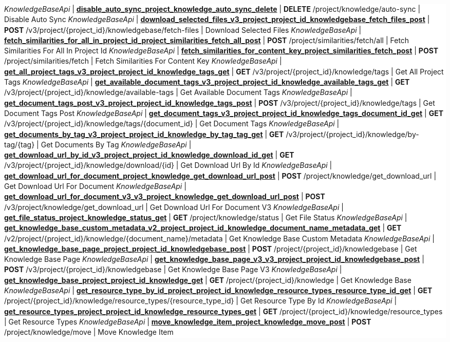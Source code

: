 *KnowledgeBaseApi* | [**disable_auto_sync_project_knowledge_auto_sync_delete**](docs/KnowledgeBaseApi.md#disable_auto_sync_project_knowledge_auto_sync_delete) | **DELETE** /project/knowledge/auto-sync | Disable Auto Sync
*KnowledgeBaseApi* | [**download_selected_files_v3_project_project_id_knowledgebase_fetch_files_post**](docs/KnowledgeBaseApi.md#download_selected_files_v3_project_project_id_knowledgebase_fetch_files_post) | **POST** /v3/project/{project_id}/knowledgebase/fetch-files | Download Selected Files
*KnowledgeBaseApi* | [**fetch_similarities_for_all_in_project_id_project_similarities_fetch_all_post**](docs/KnowledgeBaseApi.md#fetch_similarities_for_all_in_project_id_project_similarities_fetch_all_post) | **POST** /project/similarities/fetch/all | Fetch Similarities For All In Project Id
*KnowledgeBaseApi* | [**fetch_similarities_for_content_key_project_similarities_fetch_post**](docs/KnowledgeBaseApi.md#fetch_similarities_for_content_key_project_similarities_fetch_post) | **POST** /project/similarities/fetch | Fetch Similarities For Content Key
*KnowledgeBaseApi* | [**get_all_project_tags_v3_project_project_id_knowledge_tags_get**](docs/KnowledgeBaseApi.md#get_all_project_tags_v3_project_project_id_knowledge_tags_get) | **GET** /v3/project/{project_id}/knowledge/tags | Get All Project Tags
*KnowledgeBaseApi* | [**get_available_document_tags_v3_project_project_id_knowledge_available_tags_get**](docs/KnowledgeBaseApi.md#get_available_document_tags_v3_project_project_id_knowledge_available_tags_get) | **GET** /v3/project/{project_id}/knowledge/available-tags | Get Available Document Tags
*KnowledgeBaseApi* | [**get_document_tags_post_v3_project_project_id_knowledge_tags_post**](docs/KnowledgeBaseApi.md#get_document_tags_post_v3_project_project_id_knowledge_tags_post) | **POST** /v3/project/{project_id}/knowledge/tags | Get Document Tags Post
*KnowledgeBaseApi* | [**get_document_tags_v3_project_project_id_knowledge_tags_document_id_get**](docs/KnowledgeBaseApi.md#get_document_tags_v3_project_project_id_knowledge_tags_document_id_get) | **GET** /v3/project/{project_id}/knowledge/tags/{document_id} | Get Document Tags
*KnowledgeBaseApi* | [**get_documents_by_tag_v3_project_project_id_knowledge_by_tag_tag_get**](docs/KnowledgeBaseApi.md#get_documents_by_tag_v3_project_project_id_knowledge_by_tag_tag_get) | **GET** /v3/project/{project_id}/knowledge/by-tag/{tag} | Get Documents By Tag
*KnowledgeBaseApi* | [**get_download_url_by_id_v3_project_project_id_knowledge_download_id_get**](docs/KnowledgeBaseApi.md#get_download_url_by_id_v3_project_project_id_knowledge_download_id_get) | **GET** /v3/project/{project_id}/knowledge/download/{id} | Get Download Url By Id
*KnowledgeBaseApi* | [**get_download_url_for_document_project_knowledge_get_download_url_post**](docs/KnowledgeBaseApi.md#get_download_url_for_document_project_knowledge_get_download_url_post) | **POST** /project/knowledge/get_download_url | Get Download Url For Document
*KnowledgeBaseApi* | [**get_download_url_for_document_v3_v3_project_knowledge_get_download_url_post**](docs/KnowledgeBaseApi.md#get_download_url_for_document_v3_v3_project_knowledge_get_download_url_post) | **POST** /v3/project/knowledge/get_download_url | Get Download Url For Document V3
*KnowledgeBaseApi* | [**get_file_status_project_knowledge_status_get**](docs/KnowledgeBaseApi.md#get_file_status_project_knowledge_status_get) | **GET** /project/knowledge/status | Get File Status
*KnowledgeBaseApi* | [**get_knowledge_base_custom_metadata_v2_project_project_id_knowledge_document_name_metadata_get**](docs/KnowledgeBaseApi.md#get_knowledge_base_custom_metadata_v2_project_project_id_knowledge_document_name_metadata_get) | **GET** /v2/project/{project_id}/knowledge/{document_name}/metadata | Get Knowledge Base Custom Metadata
*KnowledgeBaseApi* | [**get_knowledge_base_page_project_project_id_knowledgebase_post**](docs/KnowledgeBaseApi.md#get_knowledge_base_page_project_project_id_knowledgebase_post) | **POST** /project/{project_id}/knowledgebase | Get Knowledge Base Page
*KnowledgeBaseApi* | [**get_knowledge_base_page_v3_v3_project_project_id_knowledgebase_post**](docs/KnowledgeBaseApi.md#get_knowledge_base_page_v3_v3_project_project_id_knowledgebase_post) | **POST** /v3/project/{project_id}/knowledgebase | Get Knowledge Base Page V3
*KnowledgeBaseApi* | [**get_knowledge_base_project_project_id_knowledge_get**](docs/KnowledgeBaseApi.md#get_knowledge_base_project_project_id_knowledge_get) | **GET** /project/{project_id}/knowledge | Get Knowledge Base
*KnowledgeBaseApi* | [**get_resource_type_by_id_project_project_id_knowledge_resource_types_resource_type_id_get**](docs/KnowledgeBaseApi.md#get_resource_type_by_id_project_project_id_knowledge_resource_types_resource_type_id_get) | **GET** /project/{project_id}/knowledge/resource_types/{resource_type_id} | Get Resource Type By Id
*KnowledgeBaseApi* | [**get_resource_types_project_project_id_knowledge_resource_types_get**](docs/KnowledgeBaseApi.md#get_resource_types_project_project_id_knowledge_resource_types_get) | **GET** /project/{project_id}/knowledge/resource_types | Get Resource Types
*KnowledgeBaseApi* | [**move_knowledge_item_project_knowledge_move_post**](docs/KnowledgeBaseApi.md#move_knowledge_item_project_knowledge_move_post) | **POST** /project/knowledge/move | Move Knowledge Item